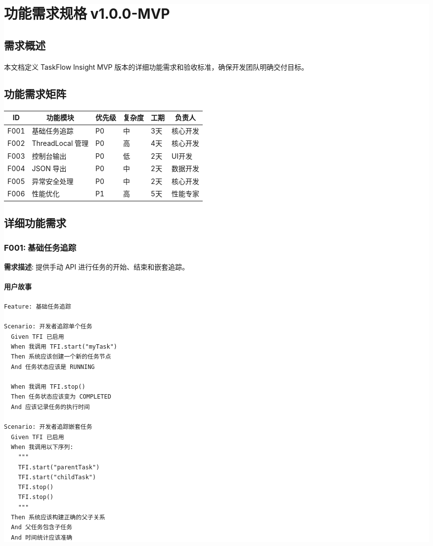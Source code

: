 # 功能需求规格 v1.0.0-MVP

## 需求概述

本文档定义 TaskFlow Insight MVP 版本的详细功能需求和验收标准，确保开发团队明确交付目标。

## 功能需求矩阵

| ID | 功能模块 | 优先级 | 复杂度 | 工期 | 负责人 |
|----|----------|---------|---------|------|--------|
| F001 | 基础任务追踪 | P0 | 中 | 3天 | 核心开发 |
| F002 | ThreadLocal 管理 | P0 | 高 | 4天 | 核心开发 |
| F003 | 控制台输出 | P0 | 低 | 2天 | UI开发 |
| F004 | JSON 导出 | P0 | 中 | 2天 | 数据开发 |
| F005 | 异常安全处理 | P0 | 中 | 2天 | 核心开发 |
| F006 | 性能优化 | P1 | 高 | 5天 | 性能专家 |

## 详细功能需求

### F001: 基础任务追踪

**需求描述**: 提供手动 API 进行任务的开始、结束和嵌套追踪。

#### 用户故事
```gherkin
Feature: 基础任务追踪

Scenario: 开发者追踪单个任务
  Given TFI 已启用
  When 我调用 TFI.start("myTask")
  Then 系统应该创建一个新的任务节点
  And 任务状态应该是 RUNNING
  
  When 我调用 TFI.stop()
  Then 任务状态应该变为 COMPLETED
  And 应该记录任务的执行时间

Scenario: 开发者追踪嵌套任务
  Given TFI 已启用
  When 我调用以下序列:
    """
    TFI.start("parentTask")
    TFI.start("childTask")
    TFI.stop()
    TFI.stop()
    """
  Then 系统应该构建正确的父子关系
  And 父任务包含子任务
  And 时间统计应该准确
```
